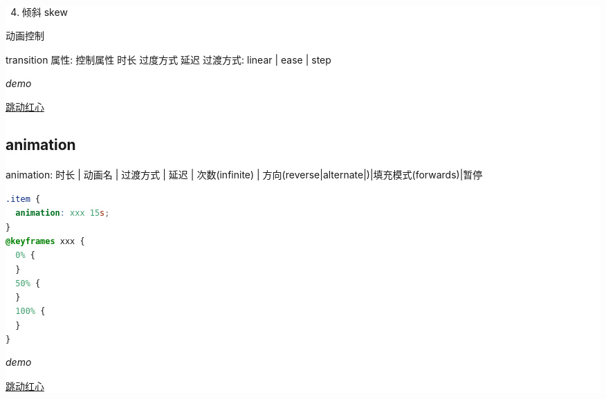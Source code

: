 4. 倾斜 skew

动画控制

transition
属性: 控制属性 时长 过度方式 延迟
过渡方式: linear | ease | step

_demo_

[跳动红心](https://jsbin.com/veyuvalahe/edit?html,css,output)

## animation

animation: 时长 | 动画名 | 过渡方式 | 延迟 | 次数(infinite) | 方向(reverse|alternate|)|填充模式(forwards)|暂停

```css
.item {
  animation: xxx 15s;
}
@keyframes xxx {
  0% {
  }
  50% {
  }
  100% {
  }
}
```

_demo_

[跳动红心](https://jsbin.com/navetuyuye/edit?html,css,output)
